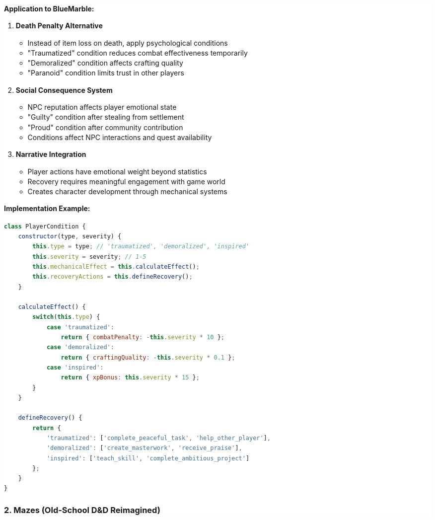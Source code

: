 ```
```

**Application to BlueMarble:**

1. **Death Penalty Alternative**
   - Instead of item loss on death, apply psychological conditions
   - "Traumatized" condition reduces combat effectiveness temporarily
   - "Demoralized" condition affects crafting quality
   - "Paranoid" condition limits trust in other players

2. **Social Consequence System**
   - NPC reputation affects player emotional state
   - "Guilty" condition after stealing from settlement
   - "Proud" condition after community contribution
   - Conditions affect NPC interactions and quest availability

3. **Narrative Integration**
   - Player actions have emotional weight beyond statistics
   - Recovery requires meaningful engagement with game world
   - Creates character development through mechanical systems

**Implementation Example:**
```javascript
class PlayerCondition {
    constructor(type, severity) {
        this.type = type; // 'traumatized', 'demoralized', 'inspired'
        this.severity = severity; // 1-5
        this.mechanicalEffect = this.calculateEffect();
        this.recoveryActions = this.defineRecovery();
    }
    
    calculateEffect() {
        switch(this.type) {
            case 'traumatized':
                return { combatPenalty: -this.severity * 10 };
            case 'demoralized':
                return { craftingQuality: -this.severity * 0.1 };
            case 'inspired':
                return { xpBonus: this.severity * 15 };
        }
    }
    
    defineRecovery() {
        return {
            'traumatized': ['complete_peaceful_task', 'help_other_player'],
            'demoralized': ['create_masterwork', 'receive_praise'],
            'inspired': ['teach_skill', 'complete_ambitious_project']
        };
    }
}
```

### 2. Mazes (Old-School D&D Reimagined)
